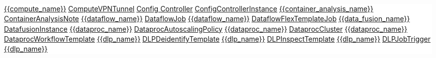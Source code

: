 <tr>
  <td><a href="/compute/docs/">{{compute_name}}</a></td>
  <td><a href="/config-connector/docs/reference/resource-docs/compute/computevpntunnel.md">ComputeVPNTunnel</a></td>
</tr>
<tr>
  <td><a href="/anthos-config-management/docs/concepts/config-controller-overview">Config Controller</a></td>
  <td><a href="/config-connector/docs/reference/resource-docs/configcontroller/configcontrollerinstance.md">ConfigControllerInstance</a></td>
</tr>
<tr>
  <td><a href="/container-analysis/docs/">{{container_analysis_name}}</a></td>
  <td><a href="/config-connector/docs/reference/resource-docs/containeranalysis/containeranalysisnote.md">ContainerAnalysisNote</a></td>
</tr>
<tr>
  <td><a href="/dataflow/docs/">{{dataflow_name}}</a></td>
  <td><a href="/config-connector/docs/reference/resource-docs/dataflow/dataflowjob.md">DataflowJob</a></td>
</tr>
<tr>
  <td><a href="/dataflow/docs/">{{dataflow_name}}</a></td>
  <td><a href="/config-connector/docs/reference/resource-docs/dataflow/dataflowflextemplatejob.md">DataflowFlexTemplateJob</a></td>
</tr>
<tr>
  <td><a href="/data-fusion/docs/">{{data_fusion_name}}</a></td>
  <td><a href="/config-connector/docs/reference/resource-docs/datafusion/datafusioninstance.md">DatafusionInstance</a></td>
</tr>
<tr>
  <td><a href="/dataproc/docs/">{{dataproc_name}}</a></td>
  <td><a href="/config-connector/docs/reference/resource-docs/dataproc/dataprocautoscalingpolicy.md">DataprocAutoscalingPolicy</a></td>
</tr>
<tr>
  <td><a href="/dataproc/docs/">{{dataproc_name}}</a></td>
  <td><a href="/config-connector/docs/reference/resource-docs/dataproc/dataproccluster.md">DataprocCluster</a></td>
</tr>
<tr>
  <td><a href="/dataproc/docs/">{{dataproc_name}}</a></td>
  <td><a href="/config-connector/docs/reference/resource-docs/dataproc/dataprocworkflowtemplate.md">DataprocWorkflowTemplate</a></td>
</tr>
<tr>
  <td><a href="/dlp/docs/">{{dlp_name}}</a></td>
  <td><a href="/config-connector/docs/reference/resource-docs/dlp/dlpdeidentifytemplate.md">DLPDeidentifyTemplate</a></td>
</tr>
<tr>
  <td><a href="/dlp/docs/">{{dlp_name}}</a></td>
  <td><a href="/config-connector/docs/reference/resource-docs/dlp/dlpinspecttemplate.md">DLPInspectTemplate</a></td>
</tr>
<tr>
  <td><a href="/dlp/docs/">{{dlp_name}}</a></td>
  <td><a href="/config-connector/docs/reference/resource-docs/dlp/dlpjobtrigger.md">DLPJobTrigger</a></td>
</tr>
<tr>
  <td><a href="/dlp/docs/">{{dlp_name}}</a></td>